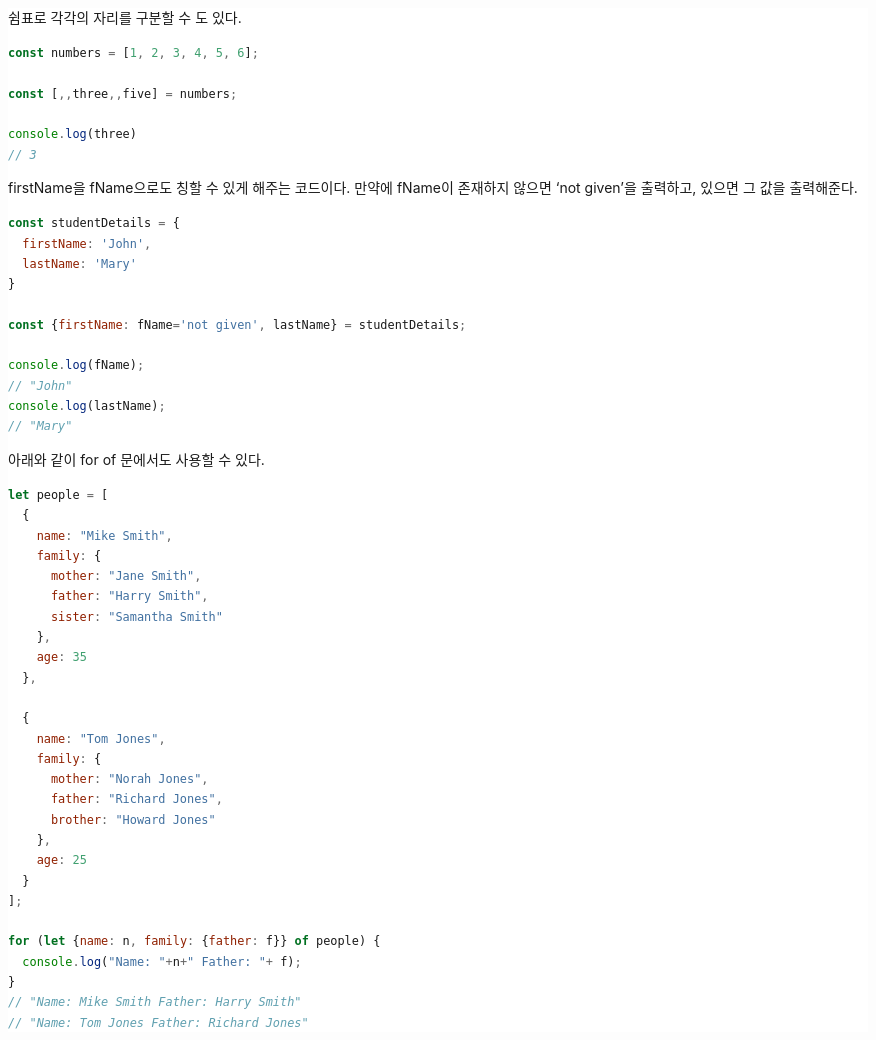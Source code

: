 쉼표로 각각의 자리를 구분할 수 도 있다.

```jsx
const numbers = [1, 2, 3, 4, 5, 6];

const [,,three,,five] = numbers;

console.log(three)
// 3
```

firstName을 fName으로도 칭할 수 있게 해주는 코드이다. 만약에 fName이 존재하지 않으면 ‘not given’을 출력하고, 있으면 그 값을 출력해준다.

```jsx
const studentDetails = {
  firstName: 'John',
  lastName: 'Mary'
}

const {firstName: fName='not given', lastName} = studentDetails;

console.log(fName);
// "John"
console.log(lastName);
// "Mary"
```

아래와 같이 for of 문에서도 사용할 수 있다.

```jsx
let people = [
  {
    name: "Mike Smith",
    family: {
      mother: "Jane Smith",
      father: "Harry Smith",
      sister: "Samantha Smith"
    },
    age: 35
  },
  
  {
    name: "Tom Jones",
    family: {
      mother: "Norah Jones",
      father: "Richard Jones",
      brother: "Howard Jones"
    },
    age: 25
  }
];

for (let {name: n, family: {father: f}} of people) {
  console.log("Name: "+n+" Father: "+ f);
}
// "Name: Mike Smith Father: Harry Smith"
// "Name: Tom Jones Father: Richard Jones"
```
